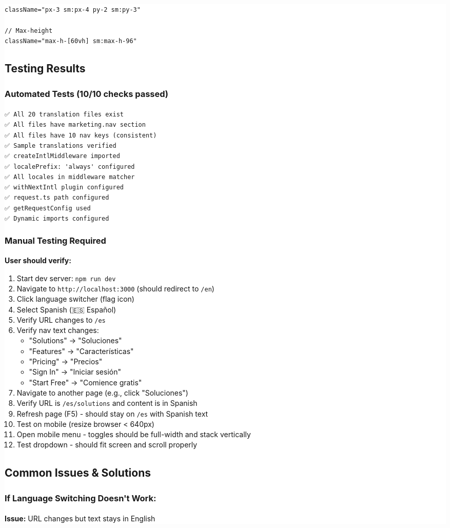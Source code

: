 ```tsx
className="px-3 sm:px-4 py-2 sm:py-3"

// Max-height
className="max-h-[60vh] sm:max-h-96"
```

## Testing Results

### Automated Tests (10/10 checks passed)

```
✅ All 20 translation files exist
✅ All files have marketing.nav section
✅ All files have 10 nav keys (consistent)
✅ Sample translations verified
✅ createIntlMiddleware imported
✅ localePrefix: 'always' configured
✅ All locales in middleware matcher
✅ withNextIntl plugin configured
✅ request.ts path configured
✅ getRequestConfig used
✅ Dynamic imports configured
```

### Manual Testing Required

**User should verify:**
1. Start dev server: `npm run dev`
2. Navigate to `http://localhost:3000` (should redirect to `/en`)
3. Click language switcher (flag icon)
4. Select Spanish (🇪🇸 Español)
5. Verify URL changes to `/es`
6. Verify nav text changes:
   - "Solutions" → "Soluciones"
   - "Features" → "Características"
   - "Pricing" → "Precios"
   - "Sign In" → "Iniciar sesión"
   - "Start Free" → "Comience gratis"
7. Navigate to another page (e.g., click "Soluciones")
8. Verify URL is `/es/solutions` and content is in Spanish
9. Refresh page (F5) - should stay on `/es` with Spanish text
10. Test on mobile (resize browser < 640px)
11. Open mobile menu - toggles should be full-width and stack vertically
12. Test dropdown - should fit screen and scroll properly

## Common Issues & Solutions

### If Language Switching Doesn't Work:

**Issue:** URL changes but text stays in English
